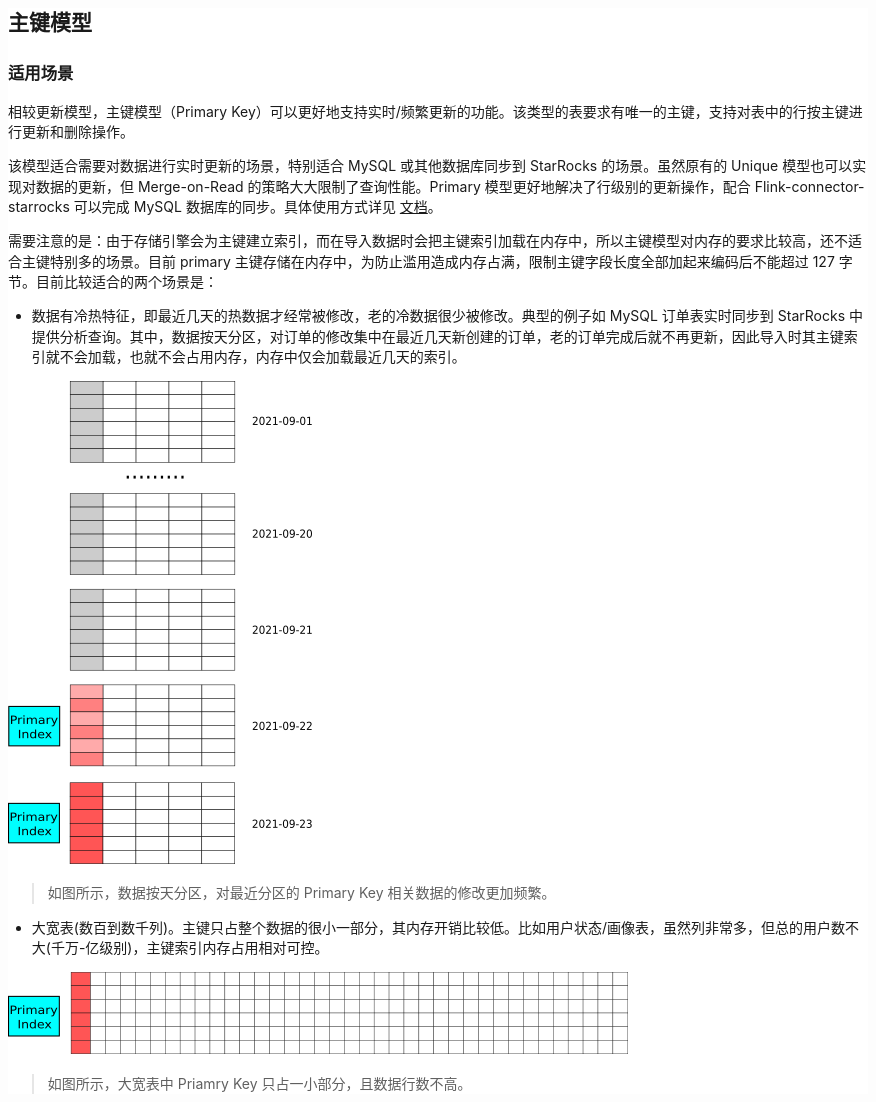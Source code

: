## 主键模型

### 适用场景

相较更新模型，主键模型（Primary Key）可以更好地支持实时/频繁更新的功能。该类型的表要求有唯一的主键，支持对表中的行按主键进行更新和删除操作。

该模型适合需要对数据进行实时更新的场景，特别适合 MySQL 或其他数据库同步到 StarRocks 的场景。虽然原有的 Unique 模型也可以实现对数据的更新，但 Merge-on-Read 的策略大大限制了查询性能。Primary 模型更好地解决了行级别的更新操作，配合 Flink-connector-starrocks 可以完成 MySQL 数据库的同步。具体使用方式详见 [文档](/loading/Flink-connector-starrocks.md#使用Flink-connector写入实现MySQL数据同步)。

需要注意的是：由于存储引擎会为主键建立索引，而在导入数据时会把主键索引加载在内存中，所以主键模型对内存的要求比较高，还不适合主键特别多的场景。目前 primary 主键存储在内存中，为防止滥用造成内存占满，限制主键字段长度全部加起来编码后不能超过 127 字节。目前比较适合的两个场景是：

* 数据有冷热特征，即最近几天的热数据才经常被修改，老的冷数据很少被修改。典型的例子如 MySQL 订单表实时同步到 StarRocks 中提供分析查询。其中，数据按天分区，对订单的修改集中在最近几天新创建的订单，老的订单完成后就不再更新，因此导入时其主键索引就不会加载，也就不会占用内存，内存中仅会加载最近几天的索引。

![主键 1](../assets/3.2-1.png)
> 如图所示，数据按天分区，对最近分区的 Primary Key 相关数据的修改更加频繁。

* 大宽表(数百到数千列)。主键只占整个数据的很小一部分，其内存开销比较低。比如用户状态/画像表，虽然列非常多，但总的用户数不大(千万-亿级别)，主键索引内存占用相对可控。

![主键 2](../assets/3.2-2.png)
> 如图所示，大宽表中 Priamry Key 只占一小部分，且数据行数不高。
